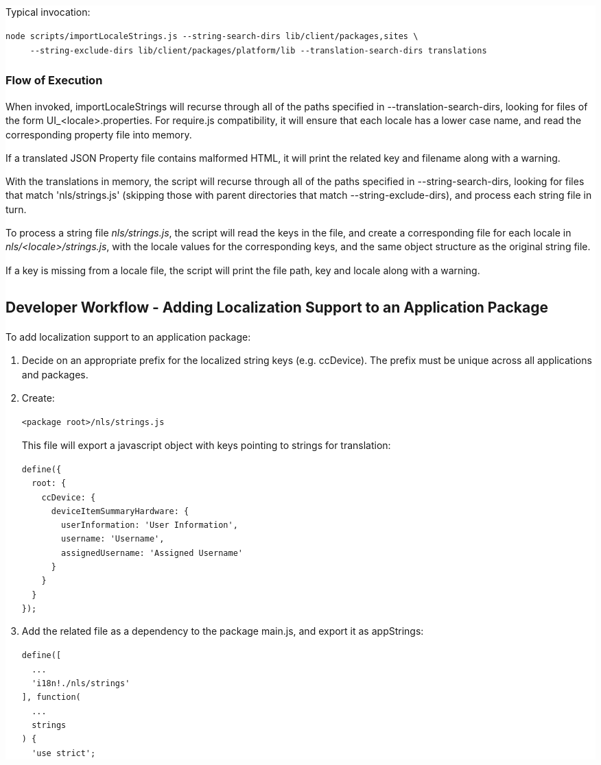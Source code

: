 Typical invocation:

    node scripts/importLocaleStrings.js --string-search-dirs lib/client/packages,sites \
         --string-exclude-dirs lib/client/packages/platform/lib --translation-search-dirs translations

### Flow of Execution

When invoked, importLocaleStrings will recurse through all of the paths specified in --translation-search-dirs, looking for files of the form UI\_&lt;locale&gt;.properties. For require.js compatibility, it will ensure that each locale has a lower case name, and read the corresponding property file into memory.

If a translated JSON Property file contains malformed HTML, it will print the related key and filename along with a warning.

With the translations in memory, the script will recurse through all of the paths specified in --string-search-dirs, looking for files that match 'nls/strings.js' (skipping those with parent directories that match --string-exclude-dirs), and process each string file in turn.

To process a string file _nls/strings.js_, the script will read the keys in the file, and create a corresponding file for each locale in _nls/&lt;locale&gt;/strings.js_, with the locale values for the corresponding keys, and the same object structure as the original string file.

If a key is missing from a locale file, the script will print the file path, key and locale along with a warning.

<a name="workflow.add-localization"></a>

Developer Workflow - Adding Localization Support to an Application Package
--------------------------------------------------------------------------

To add localization support to an application package:

1. Decide on an appropriate prefix for the localized string keys (e.g. ccDevice). The prefix must be unique across all applications and packages.
1. Create:

       <package root>/nls/strings.js

   This file will export a javascript object with keys pointing to strings for translation:

       define({
         root: {
           ccDevice: {
             deviceItemSummaryHardware: {
               userInformation: 'User Information',
               username: 'Username',
               assignedUsername: 'Assigned Username'
             }
           }
         }
       });

1. Add the related file as a dependency to the package main.js, and export it as appStrings:

       define([
         ...
         'i18n!./nls/strings'
       ], function(
         ...
         strings
       ) {
         'use strict';
